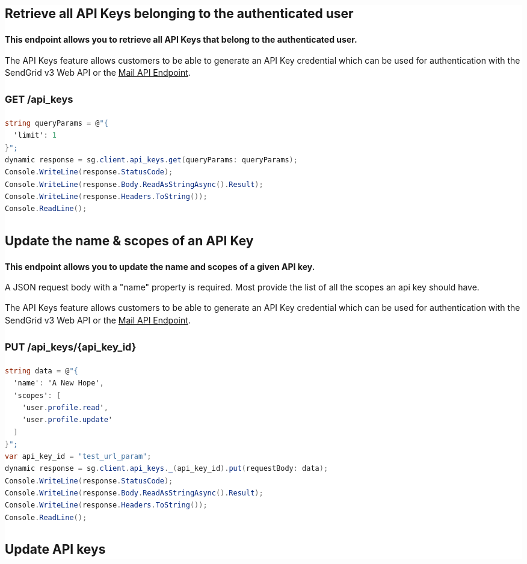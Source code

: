## Retrieve all API Keys belonging to the authenticated user

**This endpoint allows you to retrieve all API Keys that belong to the authenticated user.**

The API Keys feature allows customers to be able to generate an API Key credential which can be used for authentication with the SendGrid v3 Web API or the [Mail API Endpoint](https://sendgrid.com/docs/API_Reference/Web_API/mail.html).

### GET /api_keys


```csharp
string queryParams = @"{
  'limit': 1
}";
dynamic response = sg.client.api_keys.get(queryParams: queryParams);
Console.WriteLine(response.StatusCode);
Console.WriteLine(response.Body.ReadAsStringAsync().Result);
Console.WriteLine(response.Headers.ToString());
Console.ReadLine();
```

## Update the name & scopes of an API Key

**This endpoint allows you to update the name and scopes of a given API key.**

A JSON request body with a "name" property is required.
Most provide the list of all the scopes an api key should have.

The API Keys feature allows customers to be able to generate an API Key credential which can be used for authentication with the SendGrid v3 Web API or the [Mail API Endpoint](https://sendgrid.com/docs/API_Reference/Web_API/mail.html).


### PUT /api_keys/{api_key_id}


```csharp
string data = @"{
  'name': 'A New Hope',
  'scopes': [
    'user.profile.read',
    'user.profile.update'
  ]
}";
var api_key_id = "test_url_param";
dynamic response = sg.client.api_keys._(api_key_id).put(requestBody: data);
Console.WriteLine(response.StatusCode);
Console.WriteLine(response.Body.ReadAsStringAsync().Result);
Console.WriteLine(response.Headers.ToString());
Console.ReadLine();
```

## Update API keys
